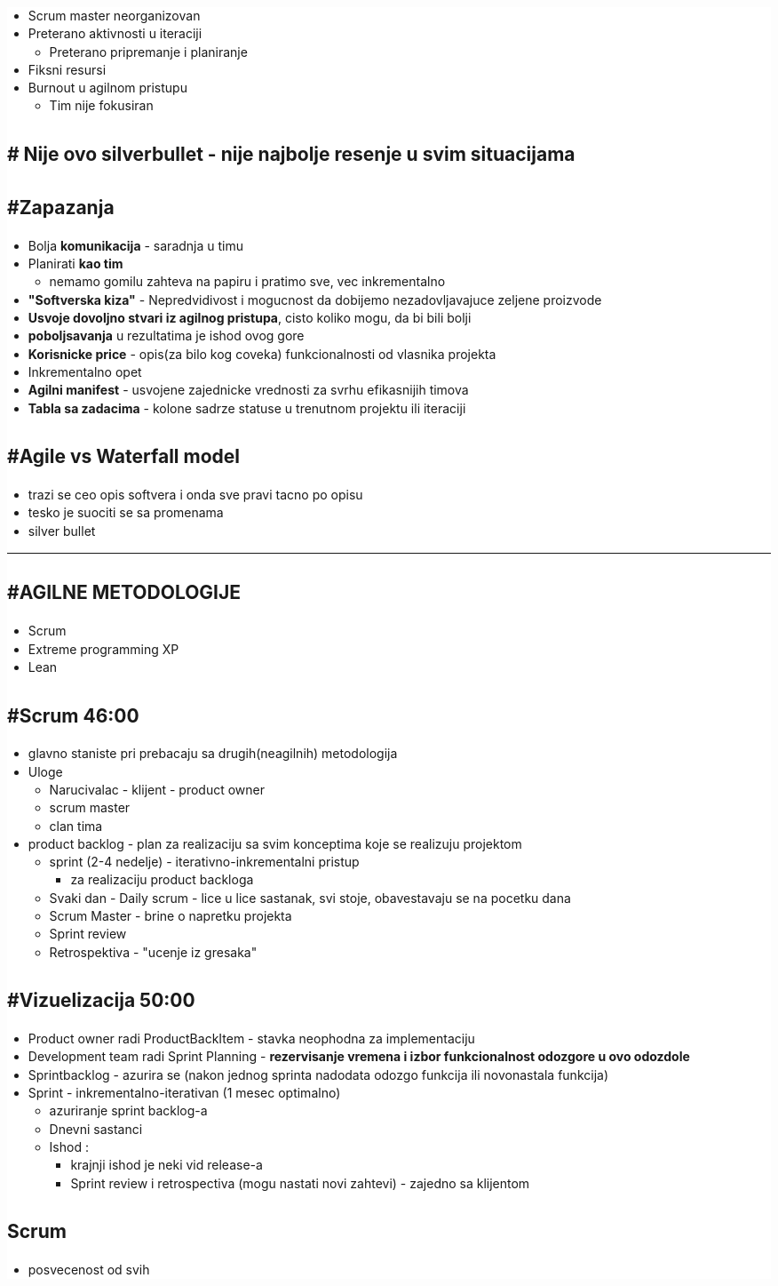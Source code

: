 - Scrum master neorganizovan
- Preterano aktivnosti u iteraciji
  - Preterano pripremanje i planiranje
- Fiksni resursi
- Burnout u agilnom pristupu
  - Tim nije fokusiran
## # Nije ovo silverbullet - nije najbolje resenje u svim situacijama
## #Zapazanja
- Bolja **komunikacija** - saradnja u timu
- Planirati **kao tim** 
  - nemamo gomilu zahteva na papiru i pratimo sve, vec inkrementalno
- **"Softverska kiza"** - Nepredvidivost i mogucnost da dobijemo nezadovljavajuce zeljene proizvode
- **Usvoje dovoljno stvari iz agilnog pristupa**, cisto koliko mogu, da bi bili bolji 
- **poboljsavanja** u rezultatima je ishod ovog gore
- **Korisnicke price** - opis(za bilo kog coveka) funkcionalnosti od vlasnika projekta
- Inkrementalno opet
- **Agilni manifest** - usvojene zajednicke vrednosti za svrhu efikasnijih timova
- **Tabla sa zadacima** - kolone sadrze statuse u trenutnom projektu ili iteraciji

## #Agile vs Waterfall model
- trazi se ceo opis softvera i onda sve pravi tacno po opisu
- tesko je suociti se sa promenama
- silver bullet

---
## #AGILNE METODOLOGIJE
-  Scrum
-  Extreme programming XP
-  Lean
## #Scrum 46:00
- glavno staniste pri prebacaju sa drugih(neagilnih) metodologija
- Uloge
  - Narucivalac - klijent - product owner
  - scrum master
  - clan tima
- product backlog - plan za realizaciju sa svim konceptima koje se realizuju projektom
  - sprint (2-4 nedelje) - iterativno-inkrementalni pristup 
    - za realizaciju product backloga
  - Svaki dan - Daily scrum - lice u lice sastanak, svi stoje, obavestavaju se na pocetku dana
  - Scrum Master - brine o napretku projekta
  - Sprint review
  - Retrospektiva - "ucenje iz gresaka"
## #Vizuelizacija 50:00
- Product owner radi ProductBackItem - stavka neophodna za implementaciju
- Development team radi Sprint Planning - **rezervisanje vremena i izbor funkcionalnost odozgore u ovo odozdole**
- Sprintbacklog - azurira se (nakon jednog sprinta nadodata odozgo funkcija ili novonastala funkcija)
- Sprint - inkrementalno-iterativan (1 mesec optimalno)
  - azuriranje sprint backlog-a
  - Dnevni sastanci
  - Ishod :
    - krajnji ishod je neki vid release-a
    - Sprint review i retrospectiva (mogu nastati novi zahtevi) - zajedno sa klijentom
## Scrum
- posvecenost od svih